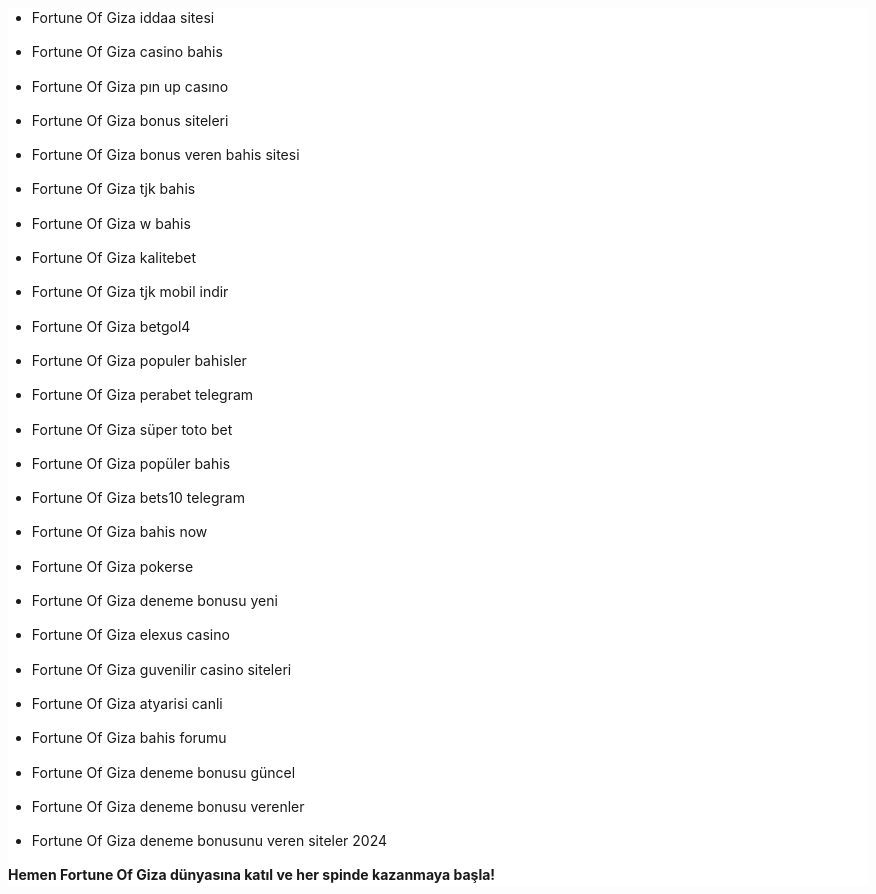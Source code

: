 - Fortune Of Giza iddaa sitesi

- Fortune Of Giza casino bahis

- Fortune Of Giza pın up casıno

- Fortune Of Giza bonus siteleri

- Fortune Of Giza bonus veren bahis sitesi

- Fortune Of Giza tjk bahis

- Fortune Of Giza w bahis

- Fortune Of Giza kalitebet

- Fortune Of Giza tjk mobil indir

- Fortune Of Giza betgol4

- Fortune Of Giza populer bahisler

- Fortune Of Giza perabet telegram

- Fortune Of Giza süper toto bet

- Fortune Of Giza popüler bahis

- Fortune Of Giza bets10 telegram

- Fortune Of Giza bahis now

- Fortune Of Giza pokerse

- Fortune Of Giza deneme bonusu yeni

- Fortune Of Giza elexus casino

- Fortune Of Giza guvenilir casino siteleri

- Fortune Of Giza atyarisi canli

- Fortune Of Giza bahis forumu

- Fortune Of Giza deneme bonusu güncel

- Fortune Of Giza deneme bonusu verenler

- Fortune Of Giza deneme bonusunu veren siteler 2024

**Hemen Fortune Of Giza dünyasına katıl ve her spinde kazanmaya başla!**